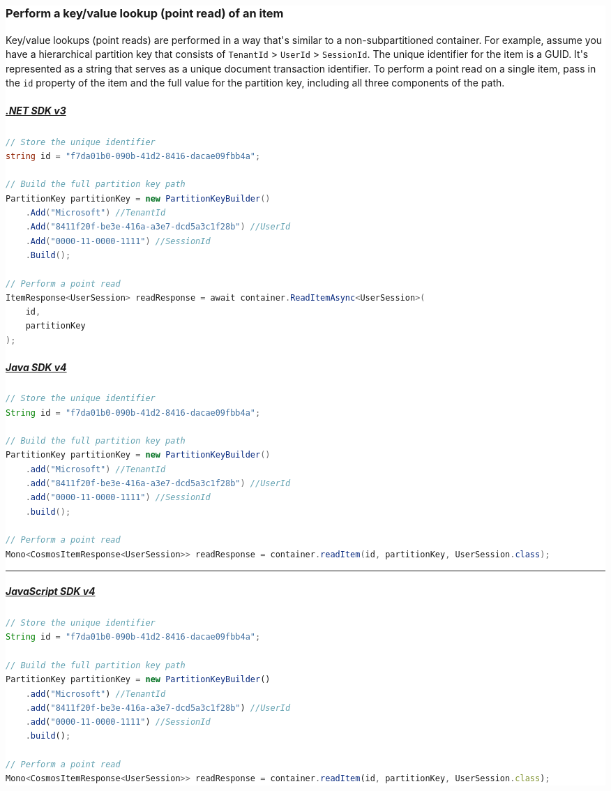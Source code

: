 
### Perform a key/value lookup (point read) of an item

Key/value lookups (point reads) are performed in a way that's similar to a non-subpartitioned container. For example, assume you have a hierarchical partition key that consists of `TenantId` > `UserId` > `SessionId`. The unique identifier for the item is a GUID. It's represented as a string that serves as a unique document transaction identifier. To perform a point read on a single item, pass in the `id` property of the item and the full value for the partition key, including all three components of the path.

##### [.NET SDK v3](#tab/net-v3)

```csharp
// Store the unique identifier
string id = "f7da01b0-090b-41d2-8416-dacae09fbb4a";

// Build the full partition key path
PartitionKey partitionKey = new PartitionKeyBuilder()
    .Add("Microsoft") //TenantId
    .Add("8411f20f-be3e-416a-a3e7-dcd5a3c1f28b") //UserId
    .Add("0000-11-0000-1111") //SessionId
    .Build();

// Perform a point read
ItemResponse<UserSession> readResponse = await container.ReadItemAsync<UserSession>(
    id,
    partitionKey
);
```

##### [Java SDK v4](#tab/java-v4)

```java
// Store the unique identifier
String id = "f7da01b0-090b-41d2-8416-dacae09fbb4a"; 

// Build the full partition key path
PartitionKey partitionKey = new PartitionKeyBuilder()
    .add("Microsoft") //TenantId
    .add("8411f20f-be3e-416a-a3e7-dcd5a3c1f28b") //UserId
    .add("0000-11-0000-1111") //SessionId
    .build();
    
// Perform a point read
Mono<CosmosItemResponse<UserSession>> readResponse = container.readItem(id, partitionKey, UserSession.class);
```

---

##### [JavaScript SDK v4](#tab/javascript-v4)

```javascript
// Store the unique identifier
String id = "f7da01b0-090b-41d2-8416-dacae09fbb4a"; 

// Build the full partition key path
PartitionKey partitionKey = new PartitionKeyBuilder()
    .add("Microsoft") //TenantId
    .add("8411f20f-be3e-416a-a3e7-dcd5a3c1f28b") //UserId
    .add("0000-11-0000-1111") //SessionId
    .build();
    
// Perform a point read
Mono<CosmosItemResponse<UserSession>> readResponse = container.readItem(id, partitionKey, UserSession.class);
```